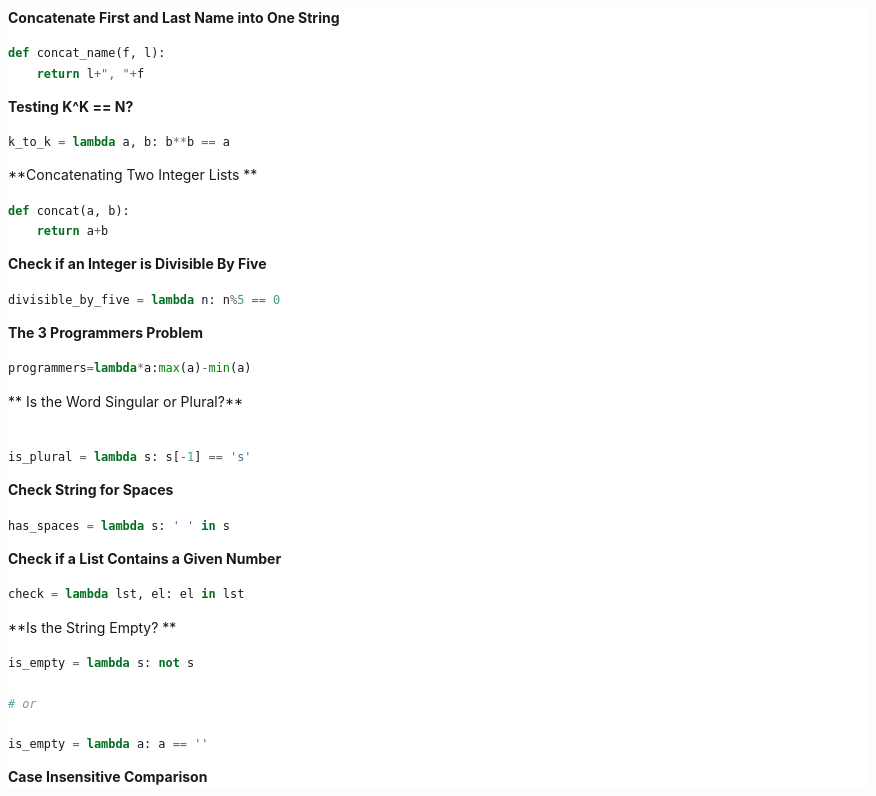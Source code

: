 
**Concatenate First and Last Name into One String**
```python
def concat_name(f, l):
	return l+", "+f
```
**Testing K^K == N?**

```python
k_to_k = lambda a, b: b**b == a
```

**Concatenating Two Integer Lists
**

```python
def concat(a, b):
	return a+b

```
**Check if an Integer is Divisible By Five**

```python
divisible_by_five = lambda n: n%5 == 0

```

**The 3 Programmers Problem**
```python
programmers=lambda*a:max(a)-min(a)
```

**
Is the Word Singular or Plural?**
```python

is_plural = lambda s: s[-1] == 's'
```

**Check String for Spaces**

```python
has_spaces = lambda s: ' ' in s
```

**Check if a List Contains a Given Number**

```python
check = lambda lst, el: el in lst
```

**Is the String Empty?
**
```python
is_empty = lambda s: not s

# or

is_empty = lambda a: a == ''

```
**Case Insensitive Comparison**
